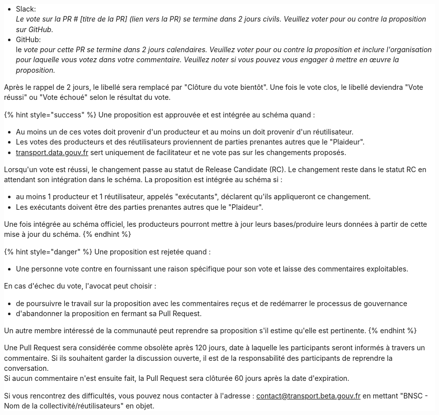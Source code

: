 * Slack:\
  _Le vote sur la PR # \[titre de la PR] (lien vers la PR) se termine dans 2 jours civils. Veuillez voter pour ou contre la proposition sur GitHub._
* GitHub: \
  le _vote pour cette PR se termine dans 2 jours calendaires. Veuillez voter pour ou contre la proposition et inclure l'organisation pour laquelle vous votez dans votre commentaire. Veuillez noter si vous pouvez vous engager à mettre en œuvre la proposition._

Après le rappel de 2 jours, le libellé sera remplacé par "Clôture du vote bientôt". Une fois le vote clos, le libellé deviendra "Vote réussi" ou "Vote échoué" selon le résultat du vote.

{% hint style="success" %}
Une proposition est approuvée et est intégrée au schéma quand :

* Au moins un de ces votes doit provenir d'un producteur et au moins un doit provenir d'un réutilisateur.
* Les votes des producteurs et des réutilisateurs proviennent de parties prenantes autres que le "Plaideur".
* [transport.data.gouv.fr](https://transport.data.gouv.fr) sert uniquement de facilitateur et ne vote pas sur les changements proposés.

Lorsqu'un vote est réussi, le changement passe au statut de Release Candidate (RC). Le changement reste dans le statut RC en attendant son intégration dans le schéma. La proposition est intégrée au schéma si :&#x20;

* au moins 1 producteur et 1 réutilisateur, appelés "exécutants", déclarent qu'ils appliqueront ce changement.
* Les exécutants doivent être des parties prenantes autres que le "Plaideur".

Une fois intégrée au schéma officiel, les producteurs pourront mettre à jour leurs bases/produire leurs données à partir de cette mise à jour du schéma.
{% endhint %}

{% hint style="danger" %}
Une proposition est rejetée quand :

* Une personne vote contre en fournissant une raison spécifique pour son vote et laisse des commentaires exploitables.

En cas d'échec du vote, l'avocat peut choisir  :

* de poursuivre le travail sur la proposition avec les commentaires reçus et de redémarrer le processus de gouvernance
* d'abandonner la proposition en fermant sa Pull Request.&#x20;

Un autre membre intéressé de la communauté peut reprendre sa proposition s'il estime qu'elle est pertinente.
{% endhint %}



Une Pull Request sera considérée comme obsolète après 120 jours, date à laquelle les participants seront informés à travers un commentaire. Si ils souhaitent garder la discussion ouverte, il est de la responsabilité des participants de reprendre la conversation. \
Si aucun commentaire n'est ensuite fait, la Pull Request sera clôturée 60 jours après la date d'expiration.



Si vous rencontrez des difficultés, vous pouvez nous contacter à l'adresse :  [contact@transport.beta.gouv.fr](mailto:contact@transport.beta.gouv.fr) en mettant "BNSC - Nom de la collectivité/réutilisateurs" en objet.&#x20;
